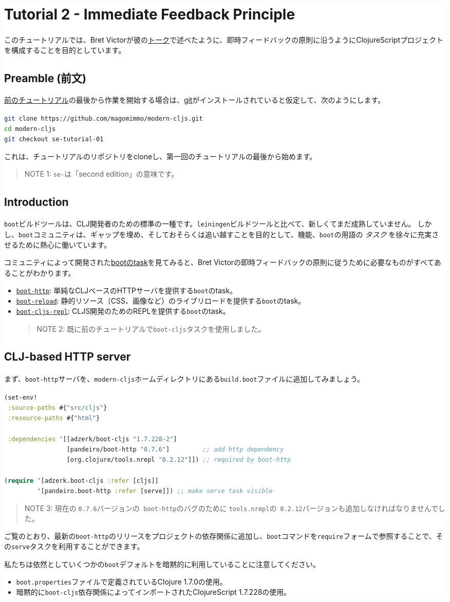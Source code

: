 # Tutorial 2 - Immediate Feedback Principle

このチュートリアルでは、Bret Victorが彼の[トーク][1]で述べたように、即時フィードバックの原則に沿うようにClojureScriptプロジェクトを構成することを目的としています。

## Preamble (前文)

[前のチュートリアル][2]の最後から作業を開始する場合は、[git][3]がインストールされていると仮定して、次のようにします。

```bash
git clone https://github.com/magomimmo/modern-cljs.git
cd modern-cljs
git checkout se-tutorial-01
```

これは、チュートリアルのリポジトリをcloneし、第一回のチュートリアルの最後から始めます。

> NOTE 1: `se-`は「second edition」の意味です。

## Introduction

`boot`ビルドツールは、CLJ開発者のための標準の一種です。`leiningen`ビルドツールと比べて、新しくてまだ成熟していません。 しかし、`boot`コミュニティは、ギャップを埋め、そしておそらくは追い越すことを目的として、機能、`boot`の用語の *タスク* を徐々に充実させるために熱心に働いています。

コミュニティによって開発された[bootのtask][4]を見てみると、Bret Victorの即時フィードバックの原則に従うために必要なものがすべてあることがわかります。

* [`boot-http`][5]: 単純なCLJベースのHTTPサーバを提供する`boot`のtask。
* [`boot-reload`][6]: 静的リソース（CSS、画像など）のライブリロードを提供する`boot`のtask。
* [`boot-cljs-repl`][7]: CLJS開発のためのREPLを提供する`boot`のtask。
    > NOTE 2: 既に前のチュートリアルで`boot-cljs`タスクを使用しました。

## CLJ-based HTTP server

まず、`boot-http`サーバを、`modern-cljs`ホームディレクトリにある`build.boot`ファイルに追加してみましょう。

```clj
(set-env!
 :source-paths #{"src/cljs"}
 :resource-paths #{"html"}

 :dependencies '[[adzerk/boot-cljs "1.7.228-2"]
                 [pandeiro/boot-http "0.7.6"]         ;; add http dependency
                 [org.clojure/tools.nrepl "0.2.12"]]) ;; required by boot-http

(require '[adzerk.boot-cljs :refer [cljs]]
         '[pandeiro.boot-http :refer [serve]]) ;; make serve task visible
```

> NOTE 3: 現在の `0.7.6`バージョンの` boot-http`のバグのために `tools.nrepl`の` 0.2.12`バージョンも追加しなければなりませんでした。

ご覧のとおり、最新の`boot-http`のリリースをプロジェクトの依存関係に追加し、`boot`コマンドを`require`フォームで参照することで、その`serve`タスクを利用することができます。

私たちは依然としていくつかの`boot`デフォルトを暗黙的に利用していることに注意してください。

* `boot.properties`ファイルで定義されているClojure 1.7.0の使用。
* 暗黙的に`boot-cljs`依存関係によってインポートされたClojureScript 1.7.228の使用。


[1]: https://vimeo.com/36579366
[2]: https://github.com/ichisemasashi/modern-cljs/tree/jp/doc/second-edition/tutorial-01.md
[3]: https://git-scm.com/
[4]: https://github.com/boot-clj/boot/wiki/Community-Tasks
[5]: https://github.com/pandeiro/boot-http
[6]: https://github.com/adzerk-oss/boot-reload
[7]: https://github.com/adzerk-oss/boot-cljs-repl
[8]: https://github.com/clojure/tools.nrepl
[9]: https://github.com/ichisemasashi/modern-cljs/tree/jp/doc/second-edition/tutorial-03.md